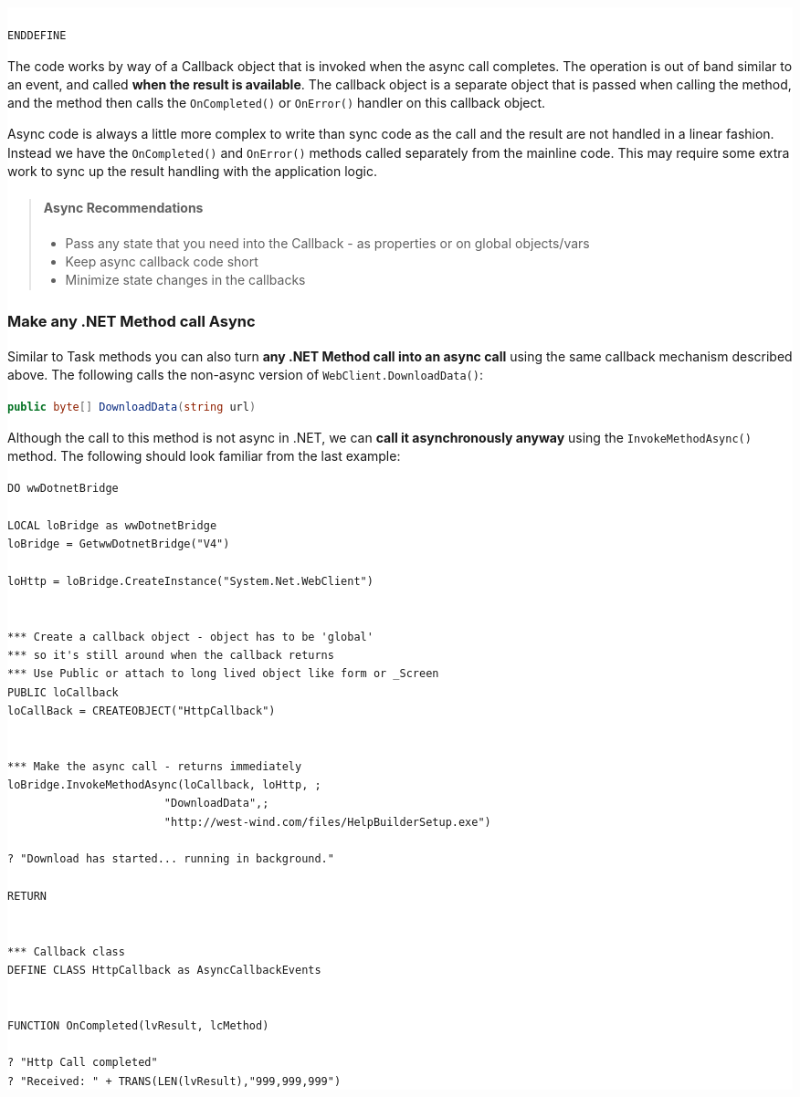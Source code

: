 ```foxpro

ENDDEFINE
```

The code works by way of a Callback object that is invoked when the async call completes. The operation is out of band similar to an event, and called **when the result is available**. The callback object is a separate object that is passed when calling the method, and the method then calls the `OnCompleted()` or `OnError()` handler on this callback object.

Async code is always a little more complex to write than sync code as the call and the result are not handled in a linear fashion. Instead we have the `OnCompleted()` and `OnError()` methods called separately from the mainline code. This may require some extra work to sync up the result handling with the application logic.

> #### Async Recommendations
> * Pass any state that you need into the Callback - as properties or on global objects/vars
> * Keep async callback code short
> * Minimize state changes in the callbacks

### Make any .NET Method call Async
Similar to Task methods you can also turn **any .NET Method call into an async call** using the same callback mechanism described above. The following calls the non-async version of  `WebClient.DownloadData()`:

```cs
public byte[] DownloadData(string url)
```

Although the call to this method is not async in .NET, we can **call it asynchronously anyway** using the `InvokeMethodAsync()` method. The following should look familiar from the last example:

```foxpro
DO wwDotnetBridge

LOCAL loBridge as wwDotnetBridge
loBridge = GetwwDotnetBridge("V4")

loHttp = loBridge.CreateInstance("System.Net.WebClient")


*** Create a callback object - object has to be 'global'
*** so it's still around when the callback returns
*** Use Public or attach to long lived object like form or _Screen
PUBLIC loCallback
loCallBack = CREATEOBJECT("HttpCallback")


*** Make the async call - returns immediately
loBridge.InvokeMethodAsync(loCallback, loHttp, ;
                        "DownloadData",;
                        "http://west-wind.com/files/HelpBuilderSetup.exe")

? "Download has started... running in background."

RETURN


*** Callback class 
DEFINE CLASS HttpCallback as AsyncCallbackEvents


FUNCTION OnCompleted(lvResult, lcMethod)

? "Http Call completed"
? "Received: " + TRANS(LEN(lvResult),"999,999,999")

```